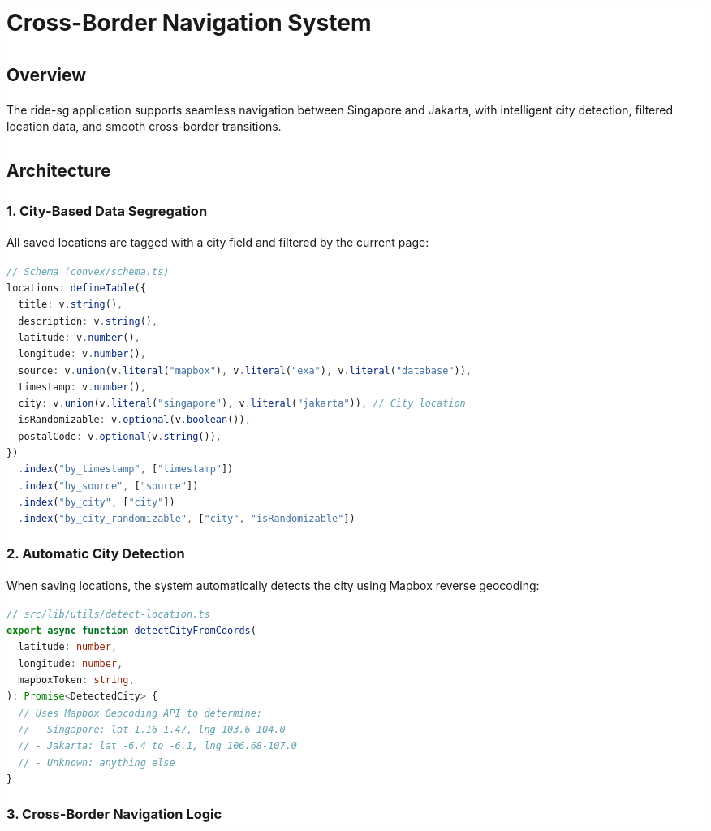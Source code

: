 # Cross-Border Navigation System

## Overview

The ride-sg application supports seamless navigation between Singapore and Jakarta, with intelligent city detection, filtered location data, and smooth cross-border transitions.

## Architecture

### 1. City-Based Data Segregation

All saved locations are tagged with a city field and filtered by the current page:

```typescript
// Schema (convex/schema.ts)
locations: defineTable({
  title: v.string(),
  description: v.string(),
  latitude: v.number(),
  longitude: v.number(),
  source: v.union(v.literal("mapbox"), v.literal("exa"), v.literal("database")),
  timestamp: v.number(),
  city: v.union(v.literal("singapore"), v.literal("jakarta")), // City location
  isRandomizable: v.optional(v.boolean()),
  postalCode: v.optional(v.string()),
})
  .index("by_timestamp", ["timestamp"])
  .index("by_source", ["source"])
  .index("by_city", ["city"])
  .index("by_city_randomizable", ["city", "isRandomizable"])
```

### 2. Automatic City Detection

When saving locations, the system automatically detects the city using Mapbox reverse geocoding:

```typescript
// src/lib/utils/detect-location.ts
export async function detectCityFromCoords(
  latitude: number,
  longitude: number,
  mapboxToken: string,
): Promise<DetectedCity> {
  // Uses Mapbox Geocoding API to determine:
  // - Singapore: lat 1.16-1.47, lng 103.6-104.0
  // - Jakarta: lat -6.4 to -6.1, lng 106.68-107.0
  // - Unknown: anything else
}
```

### 3. Cross-Border Navigation Logic

